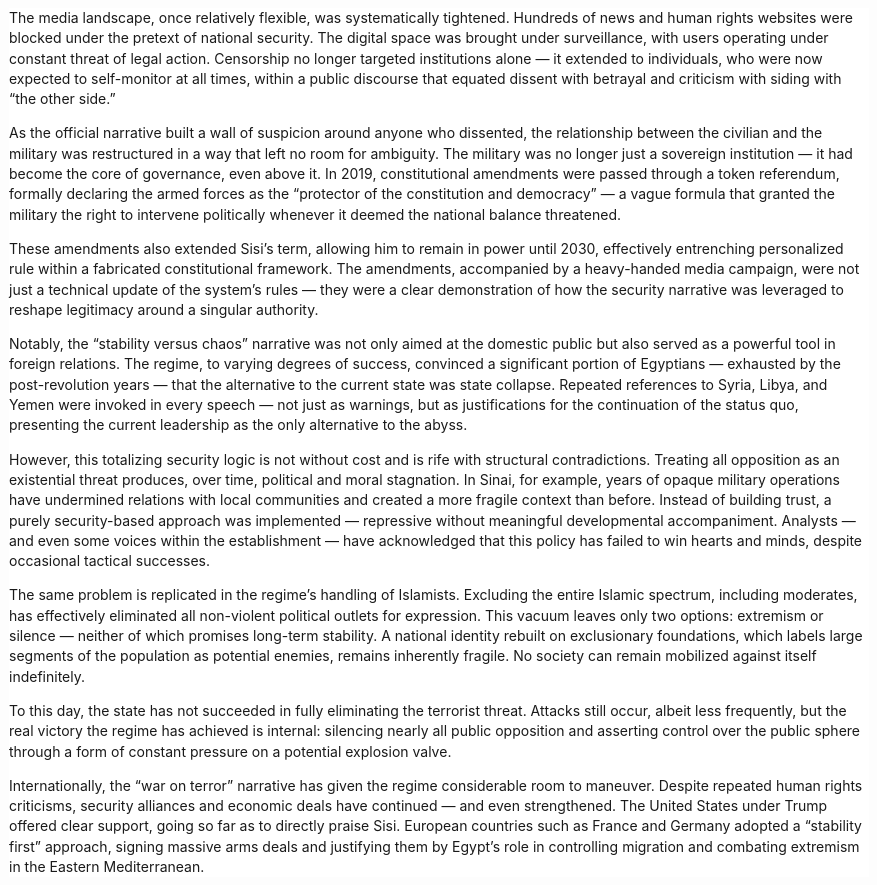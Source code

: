 The media landscape, once relatively flexible, was systematically tightened. Hundreds of news and human rights websites were blocked under the pretext of national security. The digital space was brought under surveillance, with users operating under constant threat of legal action. Censorship no longer targeted institutions alone — it extended to individuals, who were now expected to self-monitor at all times, within a public discourse that equated dissent with betrayal and criticism with siding with “the other side.”

As the official narrative built a wall of suspicion around anyone who dissented, the relationship between the civilian and the military was restructured in a way that left no room for ambiguity. The military was no longer just a sovereign institution — it had become the core of governance, even above it. In 2019, constitutional amendments were passed through a token referendum, formally declaring the armed forces as the “protector of the constitution and democracy” — a vague formula that granted the military the right to intervene politically whenever it deemed the national balance threatened.

These amendments also extended Sisi’s term, allowing him to remain in power until 2030, effectively entrenching personalized rule within a fabricated constitutional framework. The amendments, accompanied by a heavy-handed media campaign, were not just a technical update of the system’s rules — they were a clear demonstration of how the security narrative was leveraged to reshape legitimacy around a singular authority.

Notably, the “stability versus chaos” narrative was not only aimed at the domestic public but also served as a powerful tool in foreign relations. The regime, to varying degrees of success, convinced a significant portion of Egyptians — exhausted by the post-revolution years — that the alternative to the current state was state collapse. Repeated references to Syria, Libya, and Yemen were invoked in every speech — not just as warnings, but as justifications for the continuation of the status quo, presenting the current leadership as the only alternative to the abyss.

However, this totalizing security logic is not without cost and is rife with structural contradictions. Treating all opposition as an existential threat produces, over time, political and moral stagnation. In Sinai, for example, years of opaque military operations have undermined relations with local communities and created a more fragile context than before. Instead of building trust, a purely security-based approach was implemented — repressive without meaningful developmental accompaniment. Analysts — and even some voices within the establishment — have acknowledged that this policy has failed to win hearts and minds, despite occasional tactical successes.

The same problem is replicated in the regime’s handling of Islamists. Excluding the entire Islamic spectrum, including moderates, has effectively eliminated all non-violent political outlets for expression. This vacuum leaves only two options: extremism or silence — neither of which promises long-term stability. A national identity rebuilt on exclusionary foundations, which labels large segments of the population as potential enemies, remains inherently fragile. No society can remain mobilized against itself indefinitely.

To this day, the state has not succeeded in fully eliminating the terrorist threat. Attacks still occur, albeit less frequently, but the real victory the regime has achieved is internal: silencing nearly all public opposition and asserting control over the public sphere through a form of constant pressure on a potential explosion valve.

Internationally, the “war on terror” narrative has given the regime considerable room to maneuver. Despite repeated human rights criticisms, security alliances and economic deals have continued — and even strengthened. The United States under Trump offered clear support, going so far as to directly praise Sisi. European countries such as France and Germany adopted a “stability first” approach, signing massive arms deals and justifying them by Egypt’s role in controlling migration and combating extremism in the Eastern Mediterranean.
